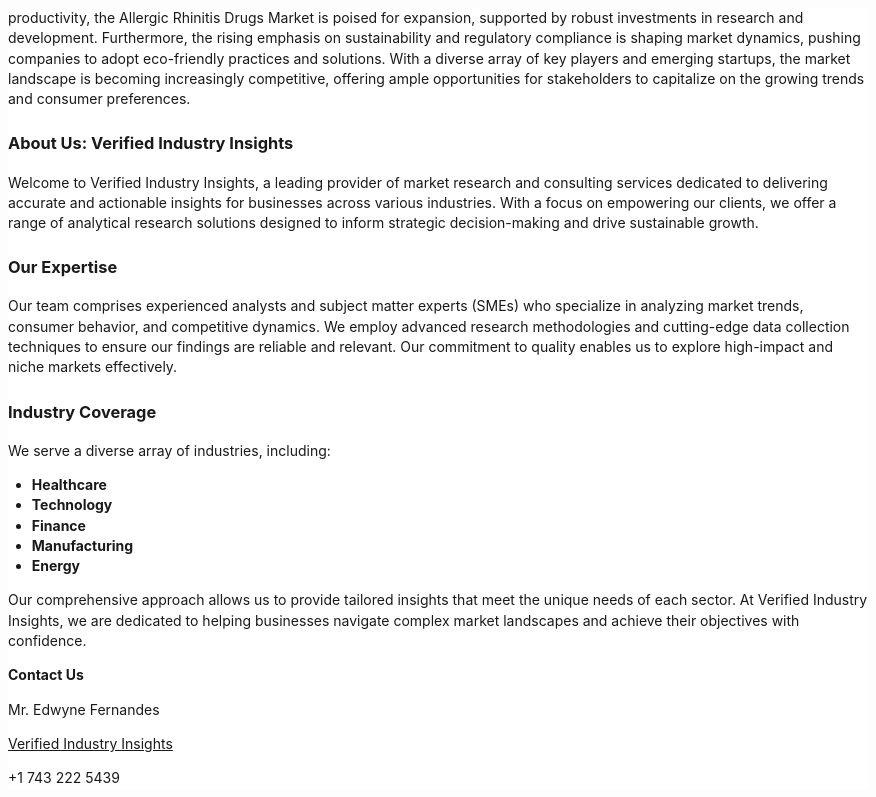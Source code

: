 productivity, the Allergic Rhinitis Drugs Market is poised for expansion, supported by robust investments in research and development. Furthermore, the rising emphasis on sustainability and regulatory compliance is shaping market dynamics, pushing companies to adopt eco-friendly practices and solutions. With a diverse array of key players and emerging startups, the market landscape is becoming increasingly competitive, offering ample opportunities for stakeholders to capitalize on the growing trends and consumer preferences.</p><h3>About Us: Verified Industry Insights</h3><p>Welcome to Verified Industry Insights, a leading provider of market research and consulting services dedicated to delivering accurate and actionable insights for businesses across various industries. With a focus on empowering our clients, we offer a range of analytical research solutions designed to inform strategic decision-making and drive sustainable growth.</p><h3>Our Expertise</h3><p>Our team comprises experienced analysts and subject matter experts (SMEs) who specialize in analyzing market trends, consumer behavior, and competitive dynamics. We employ advanced research methodologies and cutting-edge data collection techniques to ensure our findings are reliable and relevant. Our commitment to quality enables us to explore high-impact and niche markets effectively.</p><h3>Industry Coverage</h3><p>We serve a diverse array of industries, including:</p><ul><li><strong>Healthcare</strong></li><li><strong>Technology</strong></li><li><strong>Finance</strong></li><li><strong>Manufacturing</strong></li><li><strong>Energy</strong></li></ul><p>Our comprehensive approach allows us to provide tailored insights that meet the unique needs of each sector. At Verified Industry Insights, we are dedicated to helping businesses navigate complex market landscapes and achieve their objectives with confidence.</p><p><strong>Contact Us</strong></p><p>Mr. Edwyne Fernandes</p><p><a href="https://www.verifiedindustryinsights.com/">Verified Industry Insights</a></p><p>+1 743 222 5439</p>
